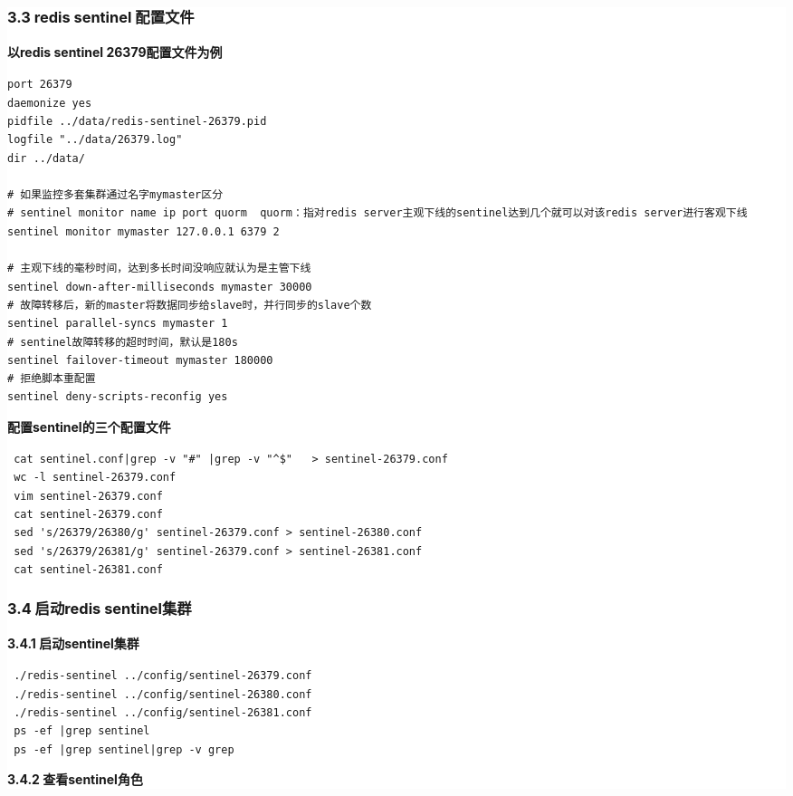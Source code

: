 
### 3.3 redis sentinel 配置文件

**以redis sentinel 26379配置文件为例**

```shell
port 26379
daemonize yes
pidfile ../data/redis-sentinel-26379.pid
logfile "../data/26379.log"
dir ../data/

# 如果监控多套集群通过名字mymaster区分
# sentinel monitor name ip port quorm  quorm：指对redis server主观下线的sentinel达到几个就可以对该redis server进行客观下线
sentinel monitor mymaster 127.0.0.1 6379 2

# 主观下线的毫秒时间，达到多长时间没响应就认为是主管下线
sentinel down-after-milliseconds mymaster 30000
# 故障转移后，新的master将数据同步给slave时，并行同步的slave个数
sentinel parallel-syncs mymaster 1
# sentinel故障转移的超时时间，默认是180s
sentinel failover-timeout mymaster 180000
# 拒绝脚本重配置
sentinel deny-scripts-reconfig yes

```

**配置sentinel的三个配置文件**


```shell
 cat sentinel.conf|grep -v "#" |grep -v "^$"   > sentinel-26379.conf
 wc -l sentinel-26379.conf
 vim sentinel-26379.conf
 cat sentinel-26379.conf
 sed 's/26379/26380/g' sentinel-26379.conf > sentinel-26380.conf
 sed 's/26379/26381/g' sentinel-26379.conf > sentinel-26381.conf
 cat sentinel-26381.conf

```

### 3.4 启动redis sentinel集群


**3.4.1 启动sentinel集群**

```shell
 ./redis-sentinel ../config/sentinel-26379.conf
 ./redis-sentinel ../config/sentinel-26380.conf
 ./redis-sentinel ../config/sentinel-26381.conf
 ps -ef |grep sentinel
 ps -ef |grep sentinel|grep -v grep
```

**3.4.2 查看sentinel角色**
